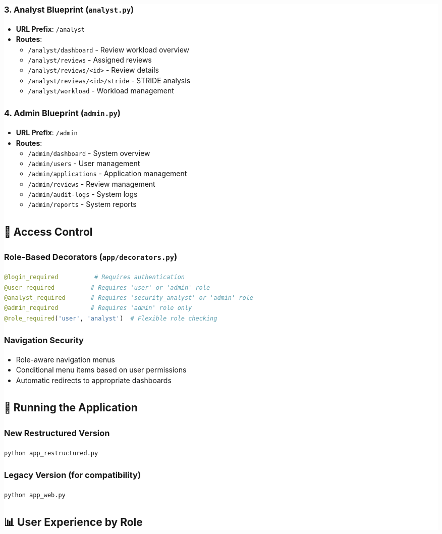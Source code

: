 ### **3. Analyst Blueprint** (`analyst.py`)
- **URL Prefix**: `/analyst`
- **Routes**:
  - `/analyst/dashboard` - Review workload overview
  - `/analyst/reviews` - Assigned reviews
  - `/analyst/reviews/<id>` - Review details
  - `/analyst/reviews/<id>/stride` - STRIDE analysis
  - `/analyst/workload` - Workload management

### **4. Admin Blueprint** (`admin.py`)
- **URL Prefix**: `/admin`
- **Routes**:
  - `/admin/dashboard` - System overview
  - `/admin/users` - User management
  - `/admin/applications` - Application management
  - `/admin/reviews` - Review management
  - `/admin/audit-logs` - System logs
  - `/admin/reports` - System reports

## 🔐 **Access Control**

### **Role-Based Decorators** (`app/decorators.py`)
```python
@login_required          # Requires authentication
@user_required          # Requires 'user' or 'admin' role
@analyst_required       # Requires 'security_analyst' or 'admin' role  
@admin_required         # Requires 'admin' role only
@role_required('user', 'analyst')  # Flexible role checking
```

### **Navigation Security**
- Role-aware navigation menus
- Conditional menu items based on user permissions
- Automatic redirects to appropriate dashboards

## 🚀 **Running the Application**

### **New Restructured Version**
```bash
python app_restructured.py
```

### **Legacy Version** (for compatibility)
```bash
python app_web.py
```

## 📊 **User Experience by Role**
